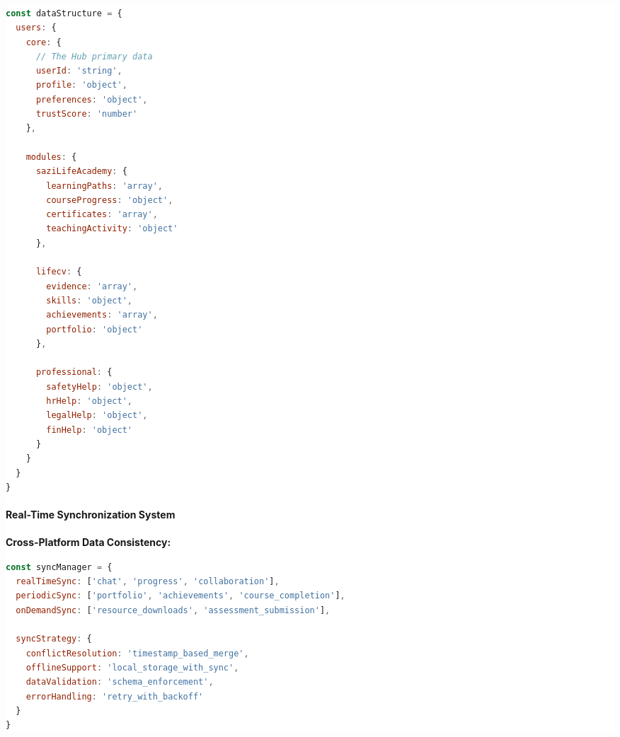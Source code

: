 ```javascript
const dataStructure = {
  users: {
    core: {
      // The Hub primary data
      userId: 'string',
      profile: 'object',
      preferences: 'object',
      trustScore: 'number'
    },
    
    modules: {
      saziLifeAcademy: {
        learningPaths: 'array',
        courseProgress: 'object',
        certificates: 'array',
        teachingActivity: 'object'
      },
      
      lifecv: {
        evidence: 'array',
        skills: 'object',
        achievements: 'array',
        portfolio: 'object'
      },
      
      professional: {
        safetyHelp: 'object',
        hrHelp: 'object',
        legalHelp: 'object',
        finHelp: 'object'
      }
    }
  }
}
```

#### Real-Time Synchronization System
**Cross-Platform Data Consistency:**

```javascript
const syncManager = {
  realTimeSync: ['chat', 'progress', 'collaboration'],
  periodicSync: ['portfolio', 'achievements', 'course_completion'],
  onDemandSync: ['resource_downloads', 'assessment_submission'],
  
  syncStrategy: {
    conflictResolution: 'timestamp_based_merge',
    offlineSupport: 'local_storage_with_sync',
    dataValidation: 'schema_enforcement',
    errorHandling: 'retry_with_backoff'
  }
}
```
